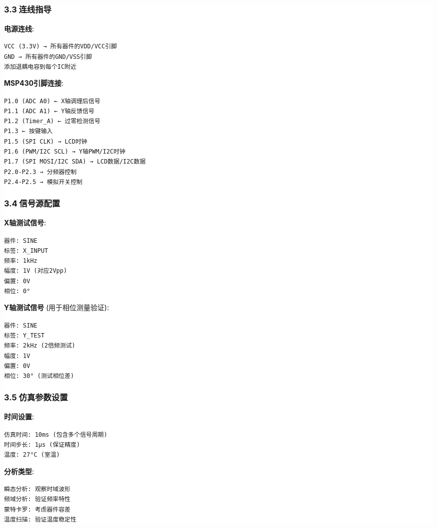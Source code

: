 ### 3.3 连线指导

**电源连线**:
```
VCC (3.3V) → 所有器件的VDD/VCC引脚
GND → 所有器件的GND/VSS引脚
添加退耦电容到每个IC附近
```

**MSP430引脚连接**:
```
P1.0 (ADC A0) ← X轴调理后信号
P1.1 (ADC A1) ← Y轴反馈信号  
P1.2 (Timer_A) ← 过零检测信号
P1.3 ← 按键输入
P1.5 (SPI CLK) → LCD时钟
P1.6 (PWM/I2C SCL) → Y轴PWM/I2C时钟
P1.7 (SPI MOSI/I2C SDA) → LCD数据/I2C数据
P2.0-P2.3 → 分频器控制
P2.4-P2.5 → 模拟开关控制
```

### 3.4 信号源配置

**X轴测试信号**:
```
器件: SINE
标签: X_INPUT
频率: 1kHz
幅度: 1V (对应2Vpp)
偏置: 0V
相位: 0°
```

**Y轴测试信号** (用于相位测量验证):
```
器件: SINE  
标签: Y_TEST
频率: 2kHz (2倍频测试)
幅度: 1V
偏置: 0V
相位: 30° (测试相位差)
```

### 3.5 仿真参数设置

**时间设置**:
```
仿真时间: 10ms (包含多个信号周期)
时间步长: 1μs (保证精度)
温度: 27°C (室温)
```

**分析类型**:
```
瞬态分析: 观察时域波形
频域分析: 验证频率特性  
蒙特卡罗: 考虑器件容差
温度扫描: 验证温度稳定性
```
